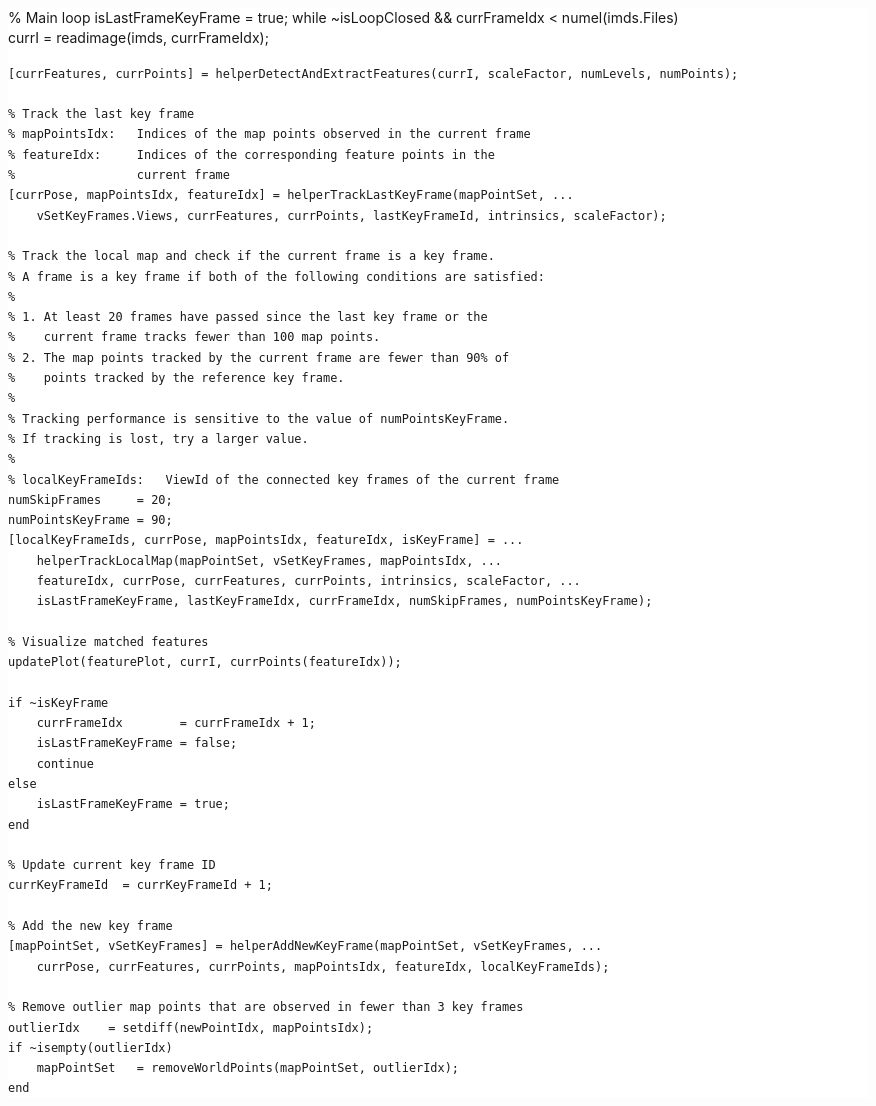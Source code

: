 % Main loop
isLastFrameKeyFrame = true;
while ~isLoopClosed && currFrameIdx < numel(imds.Files)  
    currI = readimage(imds, currFrameIdx);

    [currFeatures, currPoints] = helperDetectAndExtractFeatures(currI, scaleFactor, numLevels, numPoints);

    % Track the last key frame
    % mapPointsIdx:   Indices of the map points observed in the current frame
    % featureIdx:     Indices of the corresponding feature points in the 
    %                 current frame
    [currPose, mapPointsIdx, featureIdx] = helperTrackLastKeyFrame(mapPointSet, ...
        vSetKeyFrames.Views, currFeatures, currPoints, lastKeyFrameId, intrinsics, scaleFactor);

    % Track the local map and check if the current frame is a key frame.
    % A frame is a key frame if both of the following conditions are satisfied:
    %
    % 1. At least 20 frames have passed since the last key frame or the
    %    current frame tracks fewer than 100 map points.
    % 2. The map points tracked by the current frame are fewer than 90% of
    %    points tracked by the reference key frame.
    %
    % Tracking performance is sensitive to the value of numPointsKeyFrame.  
    % If tracking is lost, try a larger value.
    %
    % localKeyFrameIds:   ViewId of the connected key frames of the current frame
    numSkipFrames     = 20;
    numPointsKeyFrame = 90;
    [localKeyFrameIds, currPose, mapPointsIdx, featureIdx, isKeyFrame] = ...
        helperTrackLocalMap(mapPointSet, vSetKeyFrames, mapPointsIdx, ...
        featureIdx, currPose, currFeatures, currPoints, intrinsics, scaleFactor, ...
        isLastFrameKeyFrame, lastKeyFrameIdx, currFrameIdx, numSkipFrames, numPointsKeyFrame);

    % Visualize matched features
    updatePlot(featurePlot, currI, currPoints(featureIdx));

    if ~isKeyFrame
        currFrameIdx        = currFrameIdx + 1;
        isLastFrameKeyFrame = false;
        continue
    else
        isLastFrameKeyFrame = true;
    end

    % Update current key frame ID
    currKeyFrameId  = currKeyFrameId + 1;

    % Add the new key frame 
    [mapPointSet, vSetKeyFrames] = helperAddNewKeyFrame(mapPointSet, vSetKeyFrames, ...
        currPose, currFeatures, currPoints, mapPointsIdx, featureIdx, localKeyFrameIds);

    % Remove outlier map points that are observed in fewer than 3 key frames
    outlierIdx    = setdiff(newPointIdx, mapPointsIdx);
    if ~isempty(outlierIdx)
        mapPointSet   = removeWorldPoints(mapPointSet, outlierIdx);
    end
